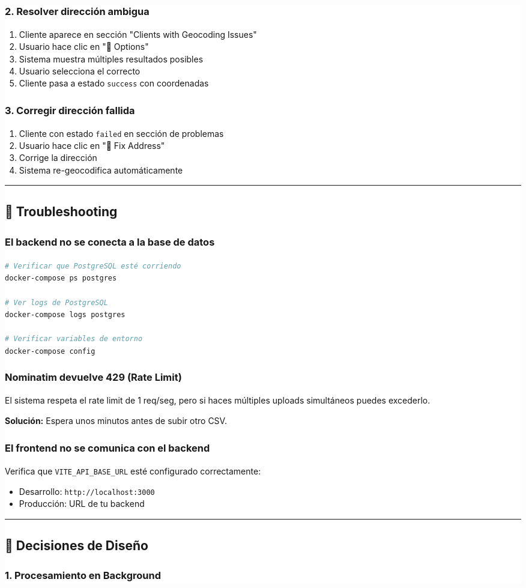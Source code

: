 ### 2. Resolver dirección ambigua

1. Cliente aparece en sección "Clients with Geocoding Issues"
2. Usuario hace clic en "🔽 Options"
3. Sistema muestra múltiples resultados posibles
4. Usuario selecciona el correcto
5. Cliente pasa a estado `success` con coordenadas

### 3. Corregir dirección fallida

1. Cliente con estado `failed` en sección de problemas
2. Usuario hace clic en "📍 Fix Address"
3. Corrige la dirección
4. Sistema re-geocodifica automáticamente

---

## 🚨 Troubleshooting

### El backend no se conecta a la base de datos

```bash
# Verificar que PostgreSQL esté corriendo
docker-compose ps postgres

# Ver logs de PostgreSQL
docker-compose logs postgres

# Verificar variables de entorno
docker-compose config
```

### Nominatim devuelve 429 (Rate Limit)

El sistema respeta el rate limit de 1 req/seg, pero si haces múltiples uploads simultáneos puedes excederlo.

**Solución:** Espera unos minutos antes de subir otro CSV.

### El frontend no se comunica con el backend

Verifica que `VITE_API_BASE_URL` esté configurado correctamente:

- Desarrollo: `http://localhost:3000`
- Producción: URL de tu backend

---

## 🤝 Decisiones de Diseño

### 1. Procesamiento en Background
